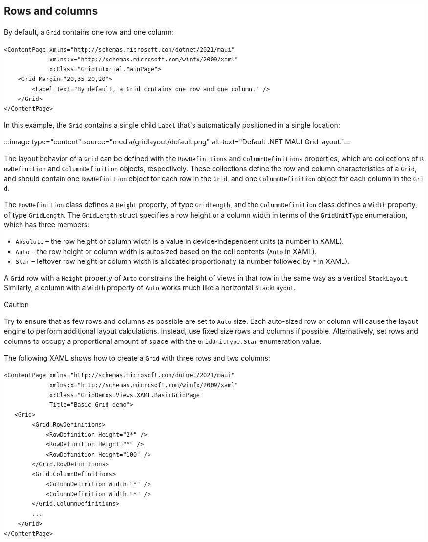 ## Rows and columns

By default, a `Grid` contains one row and one column:

```xaml
<ContentPage xmlns="http://schemas.microsoft.com/dotnet/2021/maui"
             xmlns:x="http://schemas.microsoft.com/winfx/2009/xaml"
             x:Class="GridTutorial.MainPage">
    <Grid Margin="20,35,20,20">
        <Label Text="By default, a Grid contains one row and one column." />
    </Grid>
</ContentPage>
```

In this example, the `Grid` contains a single child `Label` that's automatically positioned in a single location:

:::image type="content" source="media/gridlayout/default.png" alt-text="Default .NET MAUI Grid layout.":::

The layout behavior of a `Grid` can be defined with the `RowDefinitions` and `ColumnDefinitions` properties, which are collections of `RowDefinition` and `ColumnDefinition` objects, respectively. These collections define the row and column characteristics of a `Grid`, and should contain one `RowDefinition` object for each row in the `Grid`, and one `ColumnDefinition` object for each column in the `Grid`.

The `RowDefinition` class defines a `Height` property, of type `GridLength`, and the `ColumnDefinition` class defines a `Width` property, of type `GridLength`. The `GridLength` struct specifies a row height or a column width in terms of the `GridUnitType` enumeration, which has three members:

- `Absolute` – the row height or column width is a value in device-independent units (a number in XAML).
- `Auto` – the row height or column width is autosized based on the cell contents (`Auto` in XAML).
- `Star` – leftover row height or column width is allocated proportionally (a number followed by `*` in XAML).

A `Grid` row with a `Height` property of `Auto` constrains the height of views in that row in the same way as a vertical `StackLayout`. Similarly, a column with a `Width` property of `Auto` works much like a horizontal `StackLayout`.

> [!CAUTION]
> Try to ensure that as few rows and columns as possible are set to `Auto` size. Each auto-sized row or column will cause the layout engine to perform additional layout calculations. Instead, use fixed size rows and columns if possible. Alternatively, set rows and columns to occupy a proportional amount of space with the `GridUnitType.Star` enumeration value.

The following XAML shows how to create a `Grid` with three rows and two columns:

```xaml
<ContentPage xmlns="http://schemas.microsoft.com/dotnet/2021/maui"
             xmlns:x="http://schemas.microsoft.com/winfx/2009/xaml"
             x:Class="GridDemos.Views.XAML.BasicGridPage"
             Title="Basic Grid demo">
   <Grid>
        <Grid.RowDefinitions>
            <RowDefinition Height="2*" />
            <RowDefinition Height="*" />
            <RowDefinition Height="100" />
        </Grid.RowDefinitions>
        <Grid.ColumnDefinitions>
            <ColumnDefinition Width="*" />
            <ColumnDefinition Width="*" />
        </Grid.ColumnDefinitions>
        ...
    </Grid>
</ContentPage>
```
